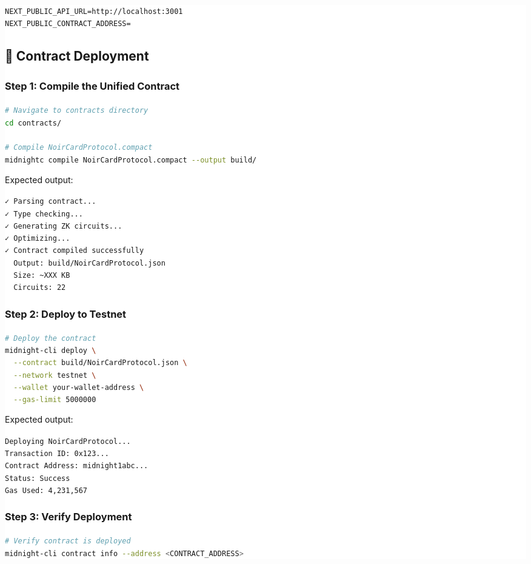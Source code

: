 ```env
NEXT_PUBLIC_API_URL=http://localhost:3001
NEXT_PUBLIC_CONTRACT_ADDRESS=
```

## 📝 Contract Deployment

### Step 1: Compile the Unified Contract
```bash
# Navigate to contracts directory
cd contracts/

# Compile NoirCardProtocol.compact
midnightc compile NoirCardProtocol.compact --output build/
```

Expected output:
```
✓ Parsing contract...
✓ Type checking...
✓ Generating ZK circuits...
✓ Optimizing...
✓ Contract compiled successfully
  Output: build/NoirCardProtocol.json
  Size: ~XXX KB
  Circuits: 22
```

### Step 2: Deploy to Testnet
```bash
# Deploy the contract
midnight-cli deploy \
  --contract build/NoirCardProtocol.json \
  --network testnet \
  --wallet your-wallet-address \
  --gas-limit 5000000
```

Expected output:
```
Deploying NoirCardProtocol...
Transaction ID: 0x123...
Contract Address: midnight1abc...
Status: Success
Gas Used: 4,231,567
```

### Step 3: Verify Deployment
```bash
# Verify contract is deployed
midnight-cli contract info --address <CONTRACT_ADDRESS>
```

